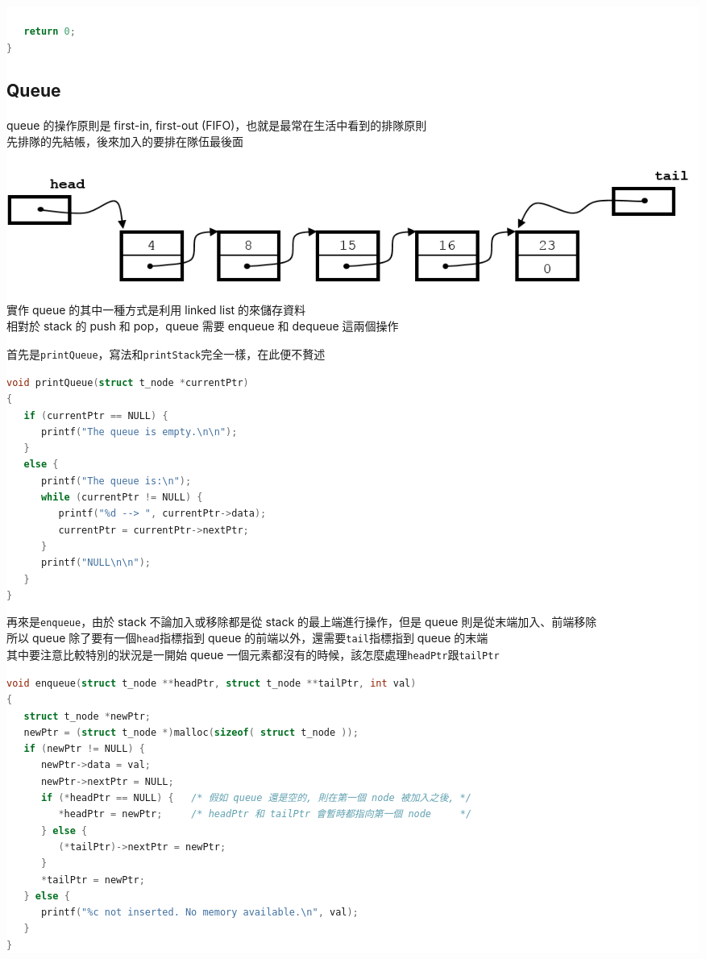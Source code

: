 ```C

   return 0;   
}
```

## Queue

queue 的操作原則是 first-in, first-out (FIFO)，也就是最常在生活中看到的排隊原則  
先排隊的先結帳，後來加入的要排在隊伍最後面  

![( queue 的示意圖)](Image/Queue/1.png)

實作 queue 的其中一種方式是利用 linked list 的來儲存資料  
相對於 stack 的 push 和 pop，queue 需要 enqueue 和 dequeue 這兩個操作  

首先是`printQueue`，寫法和`printStack`完全一樣，在此便不贅述  

```C
void printQueue(struct t_node *currentPtr)
{ 
   if (currentPtr == NULL) {
      printf("The queue is empty.\n\n");
   }
   else { 
      printf("The queue is:\n");
      while (currentPtr != NULL) { 
         printf("%d --> ", currentPtr->data);
         currentPtr = currentPtr->nextPtr;
      }
      printf("NULL\n\n");
   }
}
```

再來是`enqueue`，由於 stack 不論加入或移除都是從 stack 的最上端進行操作，但是 queue 則是從末端加入、前端移除  
所以 queue 除了要有一個`head`指標指到 queue 的前端以外，還需要`tail`指標指到 queue 的末端  
其中要注意比較特別的狀況是一開始 queue 一個元素都沒有的時候，該怎麼處理`headPtr`跟`tailPtr`  

```C
void enqueue(struct t_node **headPtr, struct t_node **tailPtr, int val)
{ 
   struct t_node *newPtr; 
   newPtr = (struct t_node *)malloc(sizeof( struct t_node ));
   if (newPtr != NULL) {
      newPtr->data = val;
      newPtr->nextPtr = NULL;
      if (*headPtr == NULL) {   /* 假如 queue 還是空的, 則在第一個 node 被加入之後, */
         *headPtr = newPtr;     /* headPtr 和 tailPtr 會暫時都指向第一個 node     */
      } else {
         (*tailPtr)->nextPtr = newPtr;
      }
      *tailPtr = newPtr;
   } else {
      printf("%c not inserted. No memory available.\n", val);
   }
}
```
